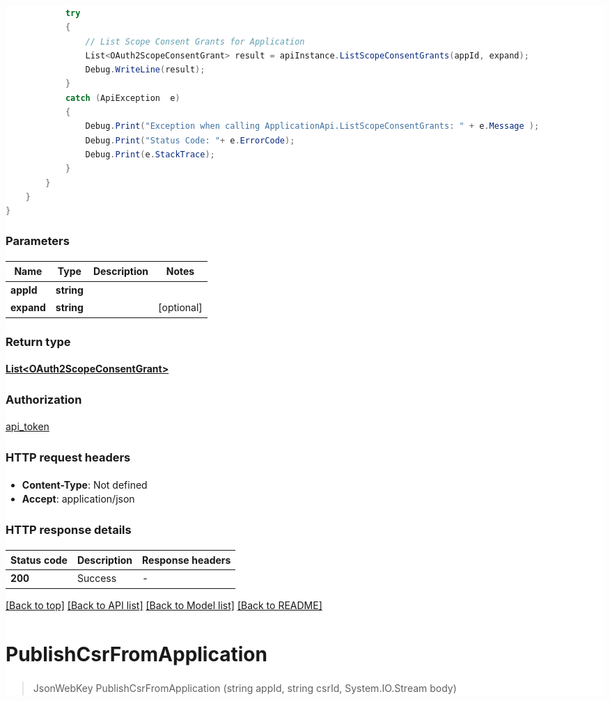 ```csharp
            try
            {
                // List Scope Consent Grants for Application
                List<OAuth2ScopeConsentGrant> result = apiInstance.ListScopeConsentGrants(appId, expand);
                Debug.WriteLine(result);
            }
            catch (ApiException  e)
            {
                Debug.Print("Exception when calling ApplicationApi.ListScopeConsentGrants: " + e.Message );
                Debug.Print("Status Code: "+ e.ErrorCode);
                Debug.Print(e.StackTrace);
            }
        }
    }
}
```

### Parameters

Name | Type | Description  | Notes
------------- | ------------- | ------------- | -------------
 **appId** | **string**|  | 
 **expand** | **string**|  | [optional] 

### Return type

[**List&lt;OAuth2ScopeConsentGrant&gt;**](OAuth2ScopeConsentGrant.md)

### Authorization

[api_token](../README.md#api_token)

### HTTP request headers

 - **Content-Type**: Not defined
 - **Accept**: application/json


### HTTP response details
| Status code | Description | Response headers |
|-------------|-------------|------------------|
| **200** | Success |  -  |

[[Back to top]](#) [[Back to API list]](../README.md#documentation-for-api-endpoints) [[Back to Model list]](../README.md#documentation-for-models) [[Back to README]](../README.md)

<a name="publishcsrfromapplication"></a>
# **PublishCsrFromApplication**
> JsonWebKey PublishCsrFromApplication (string appId, string csrId, System.IO.Stream body)
